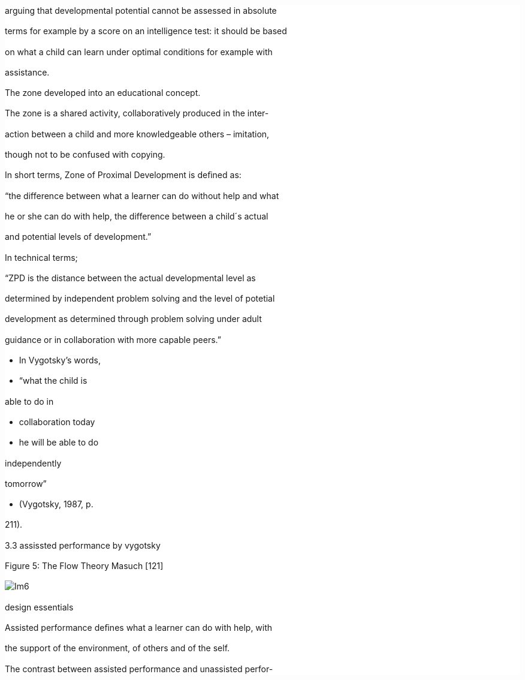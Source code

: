 arguing that developmental potential cannot be assessed in absolute

terms for example by a score on an intelligence test: it should be based

on what a child can learn under optimal conditions for example with

assistance.

The zone developed into an educational concept.

The zone is a shared activity, collaboratively produced in the inter-

action between a child and more knowledgeable others – imitation,

though not to be confused with copying.

In short terms, Zone of Proximal Development is deﬁned as:

“the difference between what a learner can do without help and what

he or she can do with help, the difference between a child´s actual

and potential levels of development.”

In technical terms;

“ZPD is the distance between the actual developmental level as

determined by independent problem solving and the level of potetial

development as determined through problem solving under adult

guidance or in collaboration with more capable peers.”

- In Vygotsky’s words,

- “what the child is

able to do in

- collaboration today

- he will be able to do

independently

tomorrow”

- (Vygotsky, 1987, p.

211).

3.3 assissted performance by vygotsky

Figure 5: The Flow Theory Masuch [121]

![Im6](images/Im6)

design essentials

Assisted performance deﬁnes what a learner can do with help, with

the support of the environment, of others and of the self.

The contrast between assisted performance and unassisted perfor-
